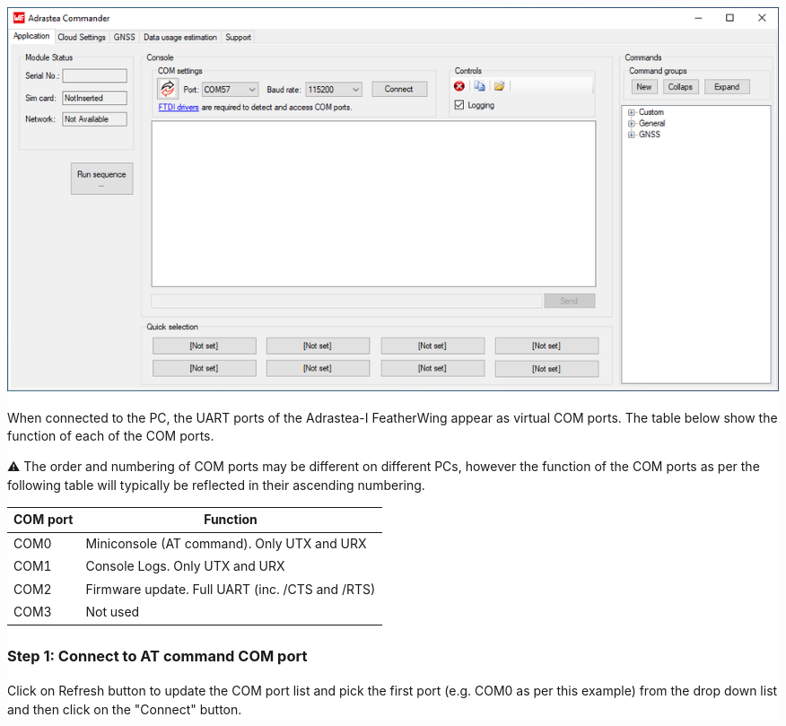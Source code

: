 ![home](resources/homeAC.png)

When connected to the PC, the UART ports of the Adrastea-I FeatherWing appear as virtual COM ports. The table below show the function of each of the COM ports. 

:warning: The order and numbering of COM ports may be different on different PCs, however the function of the COM ports as per the following table will typically be reflected in their ascending numbering.

| COM port| Function|
|-------|--------|
|COM0 |Miniconsole (AT command). Only UTX and URX|
|COM1|Console Logs. Only UTX and URX|
|COM2|Firmware update. Full UART (inc. /CTS and /RTS)|
|COM3|Not used|


### **Step 1**: Connect to AT command COM port 
Click on Refresh button to update the COM port list and pick the first port (e.g. COM0 as per this example) from the drop down list and then click on the "Connect" button.
